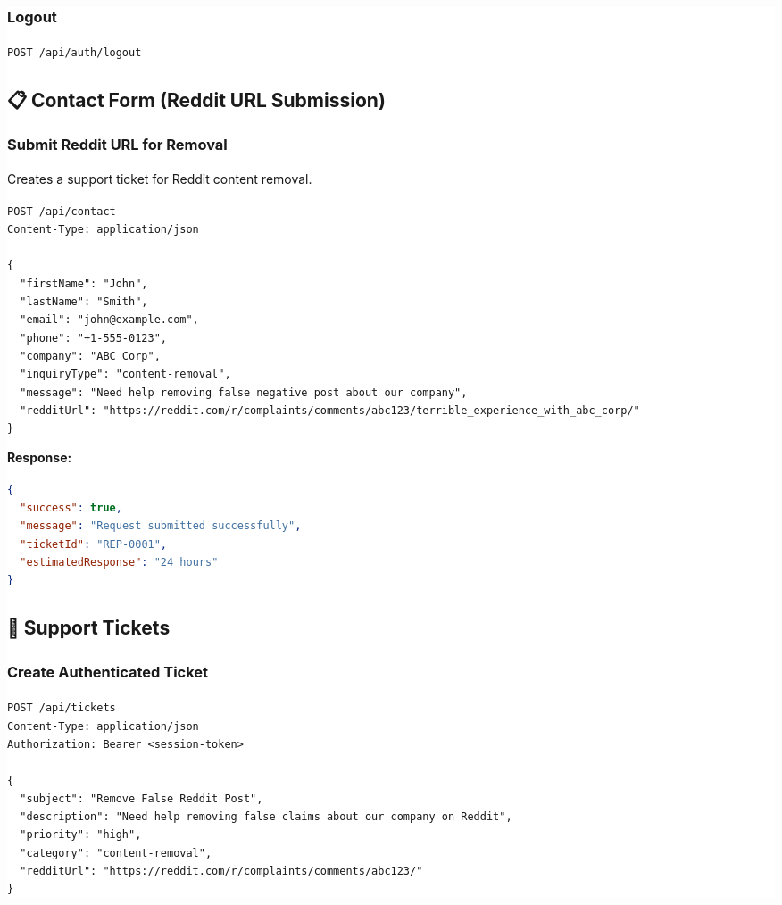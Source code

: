 ### Logout
```http
POST /api/auth/logout
```

## 📋 Contact Form (Reddit URL Submission)

### Submit Reddit URL for Removal
Creates a support ticket for Reddit content removal.

```http
POST /api/contact
Content-Type: application/json

{
  "firstName": "John",
  "lastName": "Smith", 
  "email": "john@example.com",
  "phone": "+1-555-0123",
  "company": "ABC Corp",
  "inquiryType": "content-removal",
  "message": "Need help removing false negative post about our company",
  "redditUrl": "https://reddit.com/r/complaints/comments/abc123/terrible_experience_with_abc_corp/"
}
```

**Response:**
```json
{
  "success": true,
  "message": "Request submitted successfully",
  "ticketId": "REP-0001",
  "estimatedResponse": "24 hours"
}
```

## 🎫 Support Tickets

### Create Authenticated Ticket
```http
POST /api/tickets
Content-Type: application/json
Authorization: Bearer <session-token>

{
  "subject": "Remove False Reddit Post",
  "description": "Need help removing false claims about our company on Reddit",
  "priority": "high",
  "category": "content-removal",
  "redditUrl": "https://reddit.com/r/complaints/comments/abc123/"
}
```
